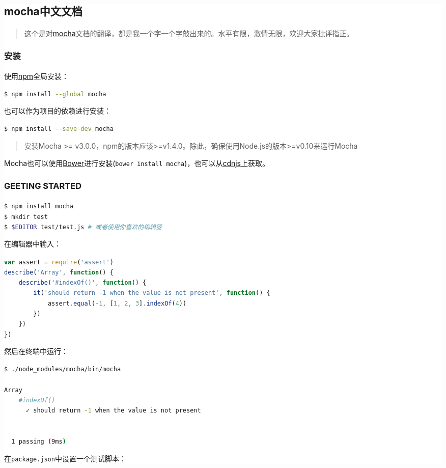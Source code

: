## mocha中文文档

> 这个是对[mocha](https://mochajs.org/)文档的翻译，都是我一个字一个字敲出来的。水平有限，激情无限，欢迎大家批评指正。

### 安装
使用[npm](https://npmjs.org/)全局安装：

```bash
$ npm install --global mocha
```
也可以作为项目的依赖进行安装：

```bash
$ npm install --save-dev mocha
```

> 安装Mocha >= v3.0.0，npm的版本应该>=v1.4.0。除此，确保使用Node.js的版本>=v0.10来运行Mocha

Mocha也可以使用[Bower](http://bower.io/)进行安装(`bower install mocha`)，也可以从[cdnjs](https://cdnjs.com/libraries/mocha)上获取。

### GEETING STARTED

```bash
$ npm install mocha
$ mkdir test
$ $EDITOR test/test.js # 或者使用你喜欢的编辑器
```

在编辑器中输入：

```javascript
var assert = require('assert')
describe('Array', function() {
    describe('#indexOf()', function() {
        it('should return -1 when the value is not present', function() {
            assert.equal(-1, [1, 2, 3].indexOf(4))
        })
    })
})
```
然后在终端中运行：

```bash
$ ./node_modules/mocha/bin/mocha

Array
    #indexOf()
      ✓ should return -1 when the value is not present


  1 passing (9ms)
```

在`package.json`中设置一个测试脚本：
 